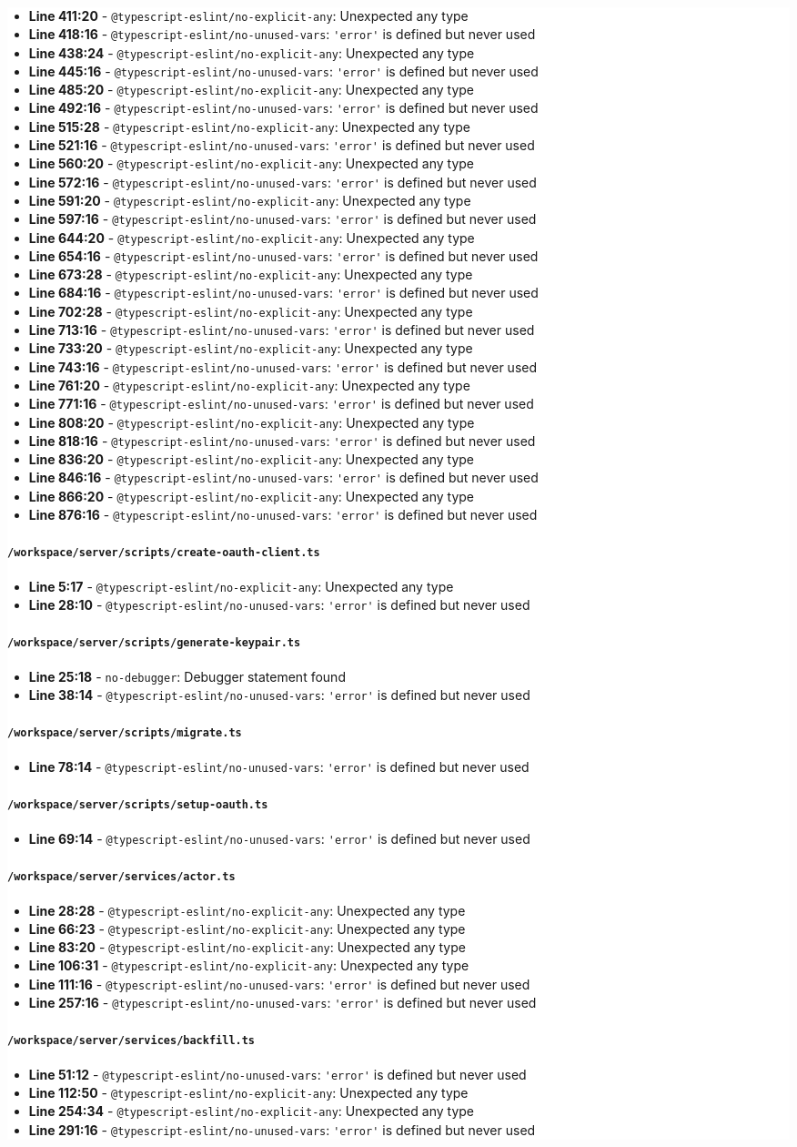 - **Line 411:20** - `@typescript-eslint/no-explicit-any`: Unexpected any type
- **Line 418:16** - `@typescript-eslint/no-unused-vars`: `'error'` is defined but never used
- **Line 438:24** - `@typescript-eslint/no-explicit-any`: Unexpected any type
- **Line 445:16** - `@typescript-eslint/no-unused-vars`: `'error'` is defined but never used
- **Line 485:20** - `@typescript-eslint/no-explicit-any`: Unexpected any type
- **Line 492:16** - `@typescript-eslint/no-unused-vars`: `'error'` is defined but never used
- **Line 515:28** - `@typescript-eslint/no-explicit-any`: Unexpected any type
- **Line 521:16** - `@typescript-eslint/no-unused-vars`: `'error'` is defined but never used
- **Line 560:20** - `@typescript-eslint/no-explicit-any`: Unexpected any type
- **Line 572:16** - `@typescript-eslint/no-unused-vars`: `'error'` is defined but never used
- **Line 591:20** - `@typescript-eslint/no-explicit-any`: Unexpected any type
- **Line 597:16** - `@typescript-eslint/no-unused-vars`: `'error'` is defined but never used
- **Line 644:20** - `@typescript-eslint/no-explicit-any`: Unexpected any type
- **Line 654:16** - `@typescript-eslint/no-unused-vars`: `'error'` is defined but never used
- **Line 673:28** - `@typescript-eslint/no-explicit-any`: Unexpected any type
- **Line 684:16** - `@typescript-eslint/no-unused-vars`: `'error'` is defined but never used
- **Line 702:28** - `@typescript-eslint/no-explicit-any`: Unexpected any type
- **Line 713:16** - `@typescript-eslint/no-unused-vars`: `'error'` is defined but never used
- **Line 733:20** - `@typescript-eslint/no-explicit-any`: Unexpected any type
- **Line 743:16** - `@typescript-eslint/no-unused-vars`: `'error'` is defined but never used
- **Line 761:20** - `@typescript-eslint/no-explicit-any`: Unexpected any type
- **Line 771:16** - `@typescript-eslint/no-unused-vars`: `'error'` is defined but never used
- **Line 808:20** - `@typescript-eslint/no-explicit-any`: Unexpected any type
- **Line 818:16** - `@typescript-eslint/no-unused-vars`: `'error'` is defined but never used
- **Line 836:20** - `@typescript-eslint/no-explicit-any`: Unexpected any type
- **Line 846:16** - `@typescript-eslint/no-unused-vars`: `'error'` is defined but never used
- **Line 866:20** - `@typescript-eslint/no-explicit-any`: Unexpected any type
- **Line 876:16** - `@typescript-eslint/no-unused-vars`: `'error'` is defined but never used

#### `/workspace/server/scripts/create-oauth-client.ts`
- **Line 5:17** - `@typescript-eslint/no-explicit-any`: Unexpected any type
- **Line 28:10** - `@typescript-eslint/no-unused-vars`: `'error'` is defined but never used

#### `/workspace/server/scripts/generate-keypair.ts`
- **Line 25:18** - `no-debugger`: Debugger statement found
- **Line 38:14** - `@typescript-eslint/no-unused-vars`: `'error'` is defined but never used

#### `/workspace/server/scripts/migrate.ts`
- **Line 78:14** - `@typescript-eslint/no-unused-vars`: `'error'` is defined but never used

#### `/workspace/server/scripts/setup-oauth.ts`
- **Line 69:14** - `@typescript-eslint/no-unused-vars`: `'error'` is defined but never used

#### `/workspace/server/services/actor.ts`
- **Line 28:28** - `@typescript-eslint/no-explicit-any`: Unexpected any type
- **Line 66:23** - `@typescript-eslint/no-explicit-any`: Unexpected any type
- **Line 83:20** - `@typescript-eslint/no-explicit-any`: Unexpected any type
- **Line 106:31** - `@typescript-eslint/no-explicit-any`: Unexpected any type
- **Line 111:16** - `@typescript-eslint/no-unused-vars`: `'error'` is defined but never used
- **Line 257:16** - `@typescript-eslint/no-unused-vars`: `'error'` is defined but never used

#### `/workspace/server/services/backfill.ts`
- **Line 51:12** - `@typescript-eslint/no-unused-vars`: `'error'` is defined but never used
- **Line 112:50** - `@typescript-eslint/no-explicit-any`: Unexpected any type
- **Line 254:34** - `@typescript-eslint/no-explicit-any`: Unexpected any type
- **Line 291:16** - `@typescript-eslint/no-unused-vars`: `'error'` is defined but never used

